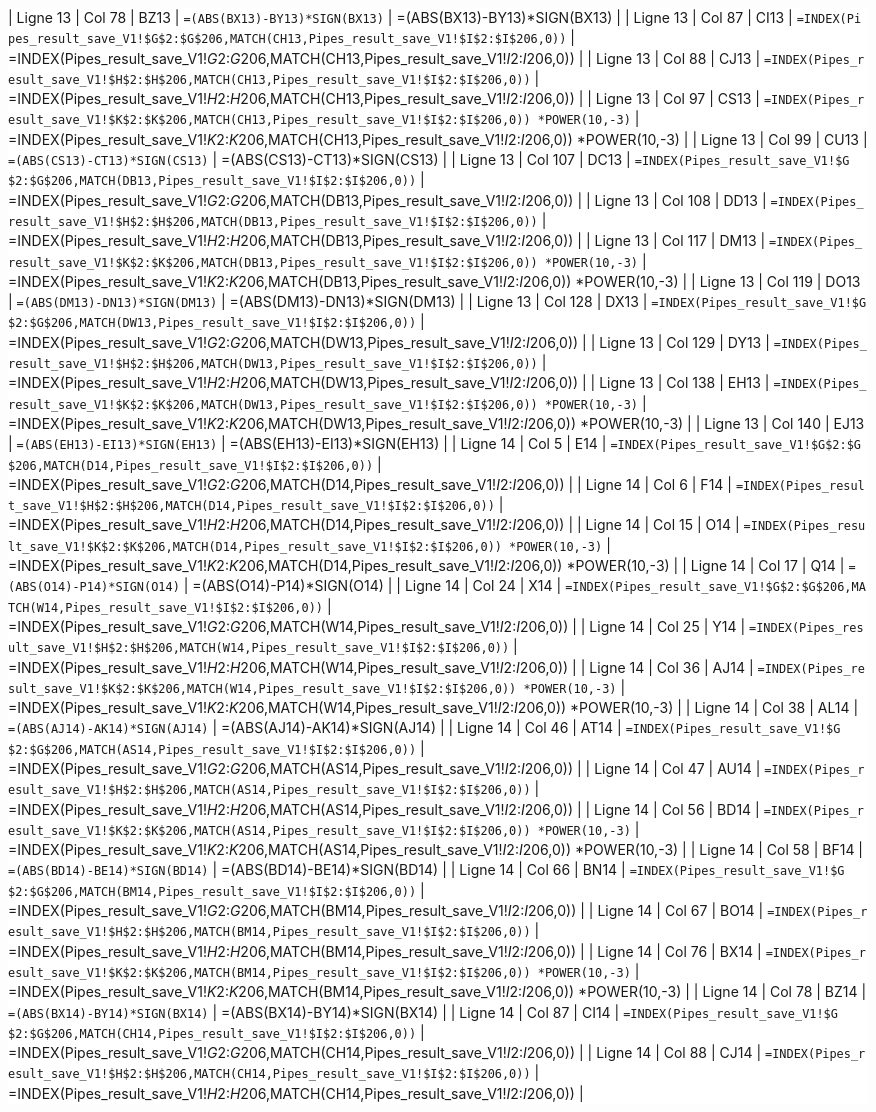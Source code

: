 | Ligne 13 | Col 78 | BZ13 | `=(ABS(BX13)-BY13)*SIGN(BX13)` | =(ABS(BX13)-BY13)*SIGN(BX13) |
| Ligne 13 | Col 87 | CI13 | `=INDEX(Pipes_result_save_V1!$G$2:$G$206,MATCH(CH13,Pipes_result_save_V1!$I$2:$I$206,0))` | =INDEX(Pipes_result_save_V1!$G$2:$G$206,MATCH(CH13,Pipes_result_save_V1!$I$2:$I$206,0)) |
| Ligne 13 | Col 88 | CJ13 | `=INDEX(Pipes_result_save_V1!$H$2:$H$206,MATCH(CH13,Pipes_result_save_V1!$I$2:$I$206,0))` | =INDEX(Pipes_result_save_V1!$H$2:$H$206,MATCH(CH13,Pipes_result_save_V1!$I$2:$I$206,0)) |
| Ligne 13 | Col 97 | CS13 | `=INDEX(Pipes_result_save_V1!$K$2:$K$206,MATCH(CH13,Pipes_result_save_V1!$I$2:$I$206,0)) *POWER(10,-3)` | =INDEX(Pipes_result_save_V1!$K$2:$K$206,MATCH(CH13,Pipes_result_save_V1!$I$2:$I$206,0)) *POWER(10,-3) |
| Ligne 13 | Col 99 | CU13 | `=(ABS(CS13)-CT13)*SIGN(CS13)` | =(ABS(CS13)-CT13)*SIGN(CS13) |
| Ligne 13 | Col 107 | DC13 | `=INDEX(Pipes_result_save_V1!$G$2:$G$206,MATCH(DB13,Pipes_result_save_V1!$I$2:$I$206,0))` | =INDEX(Pipes_result_save_V1!$G$2:$G$206,MATCH(DB13,Pipes_result_save_V1!$I$2:$I$206,0)) |
| Ligne 13 | Col 108 | DD13 | `=INDEX(Pipes_result_save_V1!$H$2:$H$206,MATCH(DB13,Pipes_result_save_V1!$I$2:$I$206,0))` | =INDEX(Pipes_result_save_V1!$H$2:$H$206,MATCH(DB13,Pipes_result_save_V1!$I$2:$I$206,0)) |
| Ligne 13 | Col 117 | DM13 | `=INDEX(Pipes_result_save_V1!$K$2:$K$206,MATCH(DB13,Pipes_result_save_V1!$I$2:$I$206,0)) *POWER(10,-3)` | =INDEX(Pipes_result_save_V1!$K$2:$K$206,MATCH(DB13,Pipes_result_save_V1!$I$2:$I$206,0)) *POWER(10,-3) |
| Ligne 13 | Col 119 | DO13 | `=(ABS(DM13)-DN13)*SIGN(DM13)` | =(ABS(DM13)-DN13)*SIGN(DM13) |
| Ligne 13 | Col 128 | DX13 | `=INDEX(Pipes_result_save_V1!$G$2:$G$206,MATCH(DW13,Pipes_result_save_V1!$I$2:$I$206,0))` | =INDEX(Pipes_result_save_V1!$G$2:$G$206,MATCH(DW13,Pipes_result_save_V1!$I$2:$I$206,0)) |
| Ligne 13 | Col 129 | DY13 | `=INDEX(Pipes_result_save_V1!$H$2:$H$206,MATCH(DW13,Pipes_result_save_V1!$I$2:$I$206,0))` | =INDEX(Pipes_result_save_V1!$H$2:$H$206,MATCH(DW13,Pipes_result_save_V1!$I$2:$I$206,0)) |
| Ligne 13 | Col 138 | EH13 | `=INDEX(Pipes_result_save_V1!$K$2:$K$206,MATCH(DW13,Pipes_result_save_V1!$I$2:$I$206,0)) *POWER(10,-3)` | =INDEX(Pipes_result_save_V1!$K$2:$K$206,MATCH(DW13,Pipes_result_save_V1!$I$2:$I$206,0)) *POWER(10,-3) |
| Ligne 13 | Col 140 | EJ13 | `=(ABS(EH13)-EI13)*SIGN(EH13)` | =(ABS(EH13)-EI13)*SIGN(EH13) |
| Ligne 14 | Col 5 | E14 | `=INDEX(Pipes_result_save_V1!$G$2:$G$206,MATCH(D14,Pipes_result_save_V1!$I$2:$I$206,0))` | =INDEX(Pipes_result_save_V1!$G$2:$G$206,MATCH(D14,Pipes_result_save_V1!$I$2:$I$206,0)) |
| Ligne 14 | Col 6 | F14 | `=INDEX(Pipes_result_save_V1!$H$2:$H$206,MATCH(D14,Pipes_result_save_V1!$I$2:$I$206,0))` | =INDEX(Pipes_result_save_V1!$H$2:$H$206,MATCH(D14,Pipes_result_save_V1!$I$2:$I$206,0)) |
| Ligne 14 | Col 15 | O14 | `=INDEX(Pipes_result_save_V1!$K$2:$K$206,MATCH(D14,Pipes_result_save_V1!$I$2:$I$206,0)) *POWER(10,-3)` | =INDEX(Pipes_result_save_V1!$K$2:$K$206,MATCH(D14,Pipes_result_save_V1!$I$2:$I$206,0)) *POWER(10,-3) |
| Ligne 14 | Col 17 | Q14 | `=(ABS(O14)-P14)*SIGN(O14)` | =(ABS(O14)-P14)*SIGN(O14) |
| Ligne 14 | Col 24 | X14 | `=INDEX(Pipes_result_save_V1!$G$2:$G$206,MATCH(W14,Pipes_result_save_V1!$I$2:$I$206,0))` | =INDEX(Pipes_result_save_V1!$G$2:$G$206,MATCH(W14,Pipes_result_save_V1!$I$2:$I$206,0)) |
| Ligne 14 | Col 25 | Y14 | `=INDEX(Pipes_result_save_V1!$H$2:$H$206,MATCH(W14,Pipes_result_save_V1!$I$2:$I$206,0))` | =INDEX(Pipes_result_save_V1!$H$2:$H$206,MATCH(W14,Pipes_result_save_V1!$I$2:$I$206,0)) |
| Ligne 14 | Col 36 | AJ14 | `=INDEX(Pipes_result_save_V1!$K$2:$K$206,MATCH(W14,Pipes_result_save_V1!$I$2:$I$206,0)) *POWER(10,-3)` | =INDEX(Pipes_result_save_V1!$K$2:$K$206,MATCH(W14,Pipes_result_save_V1!$I$2:$I$206,0)) *POWER(10,-3) |
| Ligne 14 | Col 38 | AL14 | `=(ABS(AJ14)-AK14)*SIGN(AJ14)` | =(ABS(AJ14)-AK14)*SIGN(AJ14) |
| Ligne 14 | Col 46 | AT14 | `=INDEX(Pipes_result_save_V1!$G$2:$G$206,MATCH(AS14,Pipes_result_save_V1!$I$2:$I$206,0))` | =INDEX(Pipes_result_save_V1!$G$2:$G$206,MATCH(AS14,Pipes_result_save_V1!$I$2:$I$206,0)) |
| Ligne 14 | Col 47 | AU14 | `=INDEX(Pipes_result_save_V1!$H$2:$H$206,MATCH(AS14,Pipes_result_save_V1!$I$2:$I$206,0))` | =INDEX(Pipes_result_save_V1!$H$2:$H$206,MATCH(AS14,Pipes_result_save_V1!$I$2:$I$206,0)) |
| Ligne 14 | Col 56 | BD14 | `=INDEX(Pipes_result_save_V1!$K$2:$K$206,MATCH(AS14,Pipes_result_save_V1!$I$2:$I$206,0)) *POWER(10,-3)` | =INDEX(Pipes_result_save_V1!$K$2:$K$206,MATCH(AS14,Pipes_result_save_V1!$I$2:$I$206,0)) *POWER(10,-3) |
| Ligne 14 | Col 58 | BF14 | `=(ABS(BD14)-BE14)*SIGN(BD14)` | =(ABS(BD14)-BE14)*SIGN(BD14) |
| Ligne 14 | Col 66 | BN14 | `=INDEX(Pipes_result_save_V1!$G$2:$G$206,MATCH(BM14,Pipes_result_save_V1!$I$2:$I$206,0))` | =INDEX(Pipes_result_save_V1!$G$2:$G$206,MATCH(BM14,Pipes_result_save_V1!$I$2:$I$206,0)) |
| Ligne 14 | Col 67 | BO14 | `=INDEX(Pipes_result_save_V1!$H$2:$H$206,MATCH(BM14,Pipes_result_save_V1!$I$2:$I$206,0))` | =INDEX(Pipes_result_save_V1!$H$2:$H$206,MATCH(BM14,Pipes_result_save_V1!$I$2:$I$206,0)) |
| Ligne 14 | Col 76 | BX14 | `=INDEX(Pipes_result_save_V1!$K$2:$K$206,MATCH(BM14,Pipes_result_save_V1!$I$2:$I$206,0)) *POWER(10,-3)` | =INDEX(Pipes_result_save_V1!$K$2:$K$206,MATCH(BM14,Pipes_result_save_V1!$I$2:$I$206,0)) *POWER(10,-3) |
| Ligne 14 | Col 78 | BZ14 | `=(ABS(BX14)-BY14)*SIGN(BX14)` | =(ABS(BX14)-BY14)*SIGN(BX14) |
| Ligne 14 | Col 87 | CI14 | `=INDEX(Pipes_result_save_V1!$G$2:$G$206,MATCH(CH14,Pipes_result_save_V1!$I$2:$I$206,0))` | =INDEX(Pipes_result_save_V1!$G$2:$G$206,MATCH(CH14,Pipes_result_save_V1!$I$2:$I$206,0)) |
| Ligne 14 | Col 88 | CJ14 | `=INDEX(Pipes_result_save_V1!$H$2:$H$206,MATCH(CH14,Pipes_result_save_V1!$I$2:$I$206,0))` | =INDEX(Pipes_result_save_V1!$H$2:$H$206,MATCH(CH14,Pipes_result_save_V1!$I$2:$I$206,0)) |